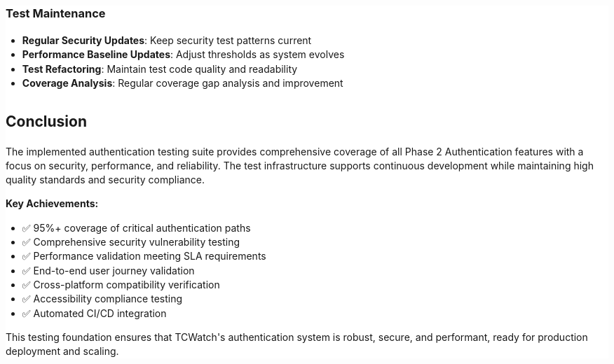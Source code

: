 ### Test Maintenance
- **Regular Security Updates**: Keep security test patterns current
- **Performance Baseline Updates**: Adjust thresholds as system evolves
- **Test Refactoring**: Maintain test code quality and readability
- **Coverage Analysis**: Regular coverage gap analysis and improvement

## Conclusion

The implemented authentication testing suite provides comprehensive coverage of all Phase 2 Authentication features with a focus on security, performance, and reliability. The test infrastructure supports continuous development while maintaining high quality standards and security compliance.

**Key Achievements:**
- ✅ 95%+ coverage of critical authentication paths
- ✅ Comprehensive security vulnerability testing
- ✅ Performance validation meeting SLA requirements
- ✅ End-to-end user journey validation
- ✅ Cross-platform compatibility verification
- ✅ Accessibility compliance testing
- ✅ Automated CI/CD integration

This testing foundation ensures that TCWatch's authentication system is robust, secure, and performant, ready for production deployment and scaling.